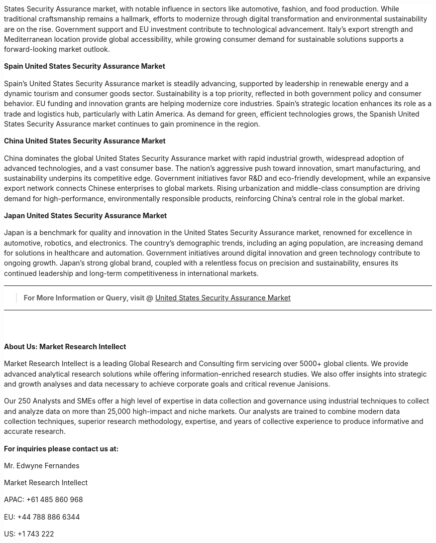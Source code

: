 States Security Assurance market, with notable influence in sectors like automotive, fashion, and food production. While traditional craftsmanship remains a hallmark, efforts to modernize through digital transformation and environmental sustainability are on the rise. Government support and EU investment contribute to technological advancement. Italy&rsquo;s export strength and Mediterranean location provide global accessibility, while growing consumer demand for sustainable solutions supports a forward-looking market outlook.</p><p class="" data-start="4424" data-end="4975"><strong data-start="4424" data-end="4445">Spain United States Security Assurance Market</strong></p><p class="" data-start="4424" data-end="4975">Spain&rsquo;s United States Security Assurance market is steadily advancing, supported by leadership in renewable energy and a dynamic tourism and consumer goods sector. Sustainability is a top priority, reflected in both government policy and consumer behavior. EU funding and innovation grants are helping modernize core industries. Spain&rsquo;s strategic location enhances its role as a trade and logistics hub, particularly with Latin America. As demand for green, efficient technologies grows, the Spanish United States Security Assurance market continues to gain prominence in the region.</p><p class="" data-start="4977" data-end="5589"><strong data-start="4977" data-end="4998">China United States Security Assurance Market</strong></p><p class="" data-start="4977" data-end="5589">China dominates the global United States Security Assurance market with rapid industrial growth, widespread adoption of advanced technologies, and a vast consumer base. The nation&rsquo;s aggressive push toward innovation, smart manufacturing, and sustainability underpins its competitive edge. Government initiatives favor R&amp;D and eco-friendly development, while an expansive export network connects Chinese enterprises to global markets. Rising urbanization and middle-class consumption are driving demand for high-performance, environmentally responsible products, reinforcing China&rsquo;s central role in the global market.</p><p class="" data-start="5591" data-end="6162"><strong data-start="5591" data-end="5612">Japan United States Security Assurance Market</strong></p><p class="" data-start="5591" data-end="6162">Japan is a benchmark for quality and innovation in the United States Security Assurance market, renowned for excellence in automotive, robotics, and electronics. The country&rsquo;s demographic trends, including an aging population, are increasing demand for solutions in healthcare and automation. Government initiatives around digital innovation and green technology contribute to ongoing growth. Japan&rsquo;s strong global brand, coupled with a relentless focus on precision and sustainability, ensures its continued leadership and long-term competitiveness in international markets.</p><hr /><blockquote><p><span class="font-[700]"><strong>For More Information or Query, visit&nbsp;@</strong>&nbsp;</span><span class="font-[700]"><a href="https://www.marketresearchintellect.com/product/security-assurance-market/?utm_source=Linkedin&utm_medium=019" target="_blank" data-tracking-control-name="article-ssr-frontend-pulse_little-text-block" data-tracking-will-navigate="" data-test-link="">United States Security Assurance Market</a></span></p></blockquote><hr /><h3>&nbsp;</h3><p><strong><span class="font-[700]">About Us: Market Research Intellect</span></strong></p><p><span class="">Market Research Intellect is a leading Global Research and Consulting firm servicing over 5000+ global clients. We provide advanced analytical research solutions while offering information-enriched research studies.&nbsp;</span>We also offer insights into strategic and growth analyses and data necessary to achieve corporate goals and critical revenue Janisions.</p><p><span class="">Our 250 Analysts and SMEs offer a high level of expertise in data collection and governance using industrial techniques to collect and analyze data on more than 25,000 high-impact and niche markets. Our analysts are trained to combine modern data collection techniques, superior research methodology, expertise, and years of collective experience to produce informative and accurate research.</span></p><p><strong>For inquiries please contact us at:</strong></p><p>Mr. Edwyne Fernandes</p><p>Market Research Intellect</p><p>APAC: +61 485 860 968</p><p>EU: +44 788 886 6344</p><p>US: +1 743 222
